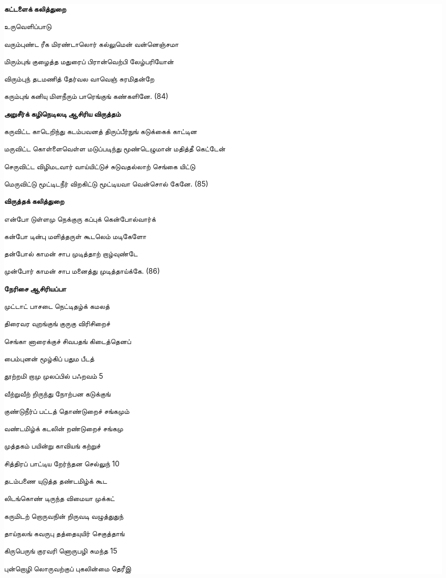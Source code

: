 **கட்டளைக் கலித்துறை**  

உருவெளிப்பாடு  

வரும்புண்ட ரீக மிரண்டாலொர் கல்லுமென் வன்னெஞ்சமா  

மிரும்புங் குழைத்த மதுரைப் பிரான்வெற்பி லேழ்பரியோன்  

விரும்புந் தடமணித் தேர்வல வாவெஞ் சுரமிதன்றே  

கரும்புங் கனியு மிளநீரும் பாரெங்குங் கண்களினே. (84)  

**அறுசீர்க் கழிநெடிலடி ஆசிரிய விருத்தம்**  

கருவிட்ட காடெறிந்து கடம்பவனத் திருப்பீர்நுங் கடுக்கைக் காட்டின  

மருவிட்ட கொள்ளைவெள்ள மடுப்படிந்து மூண்டெழுமான் மதித்தீ கெட்டேன்  

செருவிட்ட விழிமடவார் வாய்யிட்டுச் சுடுவதல்லாற் செங்கை யிட்டு  

மெருவிட்டு மூட்டிடநீர் விறகிட்டு மூட்டியவா வென்சொல் கேனே. (85)  

**விருத்தக் கலித்துறை**  

என்போ டுள்ளமு நெக்குரு கப்புக் கென்போல்வார்க்  

கன்போ டின்பு மளித்தருள் கூடலெம் மடிகேளோ  

தன்போல் காமன் சாப முடித்தாற் றாழ்வுண்டே  

முன்போர் காமன் சாப மனைத்து முடித்தாய்க்கே. (86)  

**நேரிசை ஆசிரியப்பா**  

முட்டாட் பாசடை நெட்டிதழ்க் கமலத்  

திரைவர வுறங்குங் குருகு விரிசிறைச்  

செங்கா னாரைக்குச் சிவபதங் கிடைத்தெனப்  

பைம்புனன் மூழ்கிப் பதும பீடத்  

தூற்றமி றாமு முலப்பில் பஃறவம் 5  

வீற்றுவீற் றிருந்து நோற்பன கடுக்குங்  

குண்டுநீர்ப் பட்டத் தொண்டுறைச் சங்கமும்  

வண்டமிழ்க் கடலின் றண்டுறைச் சங்கமு  

முத்தகம் பயின்று காவியங் கற்றுச்  

சித்திரப் பாட்டிய றேர்ந்தன செல்லுந் 10  

தடம்பணை யுடுத்த தண்டமிழ்க் கூட  

லிடங்கொண் டிருந்த விமையா முக்கட்  

கருமிடற் றொருவநின் றிருவடி வழுத்துதுந்  

தாய்நலங் கவருபு தத்தையுயிர் செகுத்தாங்  

கிருபெருங் குரவரி னொருபழி சுமந்த 15  

புன்றொழி லொருவற்குப் புகலின்மை தெரீஇ  

